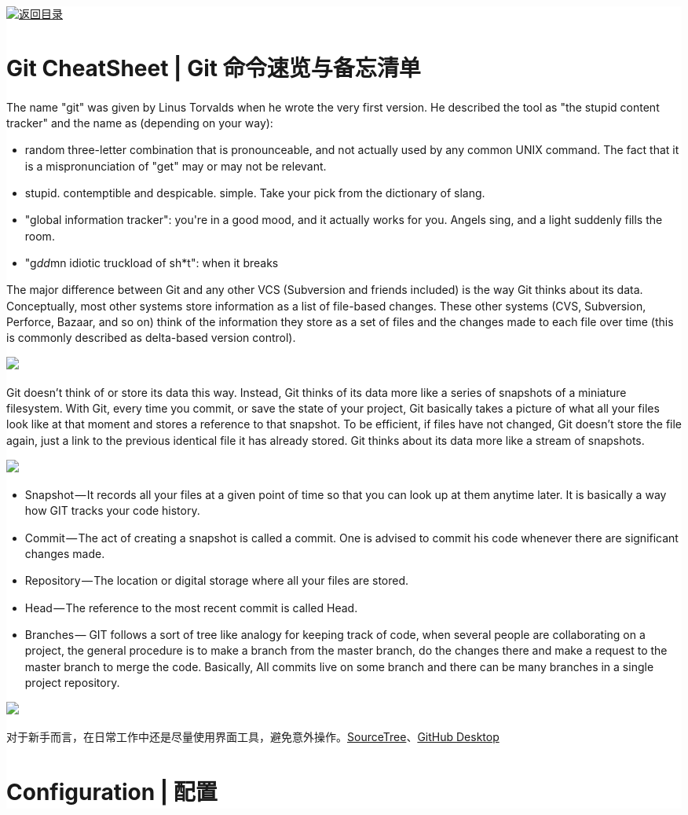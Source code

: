 [![返回目录](https://parg.co/UCb)](https://github.com/wx-chevalier/Awesome-CheatSheets)

# Git CheatSheet | Git 命令速览与备忘清单

The name "git" was given by Linus Torvalds when he wrote the very first version. He described the tool as "the stupid content tracker" and the name as (depending on your way):

- random three-letter combination that is pronounceable, and not actually used by any common UNIX command. The fact that it is a mispronunciation of "get" may or may not be relevant.

- stupid. contemptible and despicable. simple. Take your pick from the dictionary of slang.

- "global information tracker": you're in a good mood, and it actually works for you. Angels sing, and a light suddenly fills the room.

- "g*dd*mn idiotic truckload of sh\*t": when it breaks

The major difference between Git and any other VCS (Subversion and friends included) is the way Git thinks about its data. Conceptually, most other systems store information as a list of file-based changes. These other systems (CVS, Subversion, Perforce, Bazaar, and so on) think of the information they store as a set of files and the changes made to each file over time (this is commonly described as delta-based version control).

![](https://cdn-images-1.medium.com/max/1600/1*6ywHRvYfgRVCSL_4xh1Mfw.png)

Git doesn’t think of or store its data this way. Instead, Git thinks of its data more like a series of snapshots of a miniature filesystem. With Git, every time you commit, or save the state of your project, Git basically takes a picture of what all your files look like at that moment and stores a reference to that snapshot. To be efficient, if files have not changed, Git doesn’t store the file again, just a link to the previous identical file it has already stored. Git thinks about its data more like a stream of snapshots.

![](https://cdn-images-1.medium.com/max/1600/0*V1iIPrfbxJFLOQEU.png)

- Snapshot — It records all your files at a given point of time so that you can look up at them anytime later. It is basically a way how GIT tracks your code history.

- Commit — The act of creating a snapshot is called a commit. One is advised to commit his code whenever there are significant changes made.

- Repository — The location or digital storage where all your files are stored.

- Head — The reference to the most recent commit is called Head.

- Branches —
  GIT follows a sort of tree like analogy for keeping track of code, when several people are collaborating on a project, the general procedure is to make a branch from the master branch, do the changes there and make a request to the master branch to merge the code.
  Basically, All commits live on some branch and there can be many branches in a single project repository.

![](https://cdn-images-1.medium.com/max/1600/0*-8t0j0AN8GL2OP9y.png)

对于新手而言，在日常工作中还是尽量使用界面工具，避免意外操作。[SourceTree]()、[GitHub Desktop]()

# Configuration | 配置
